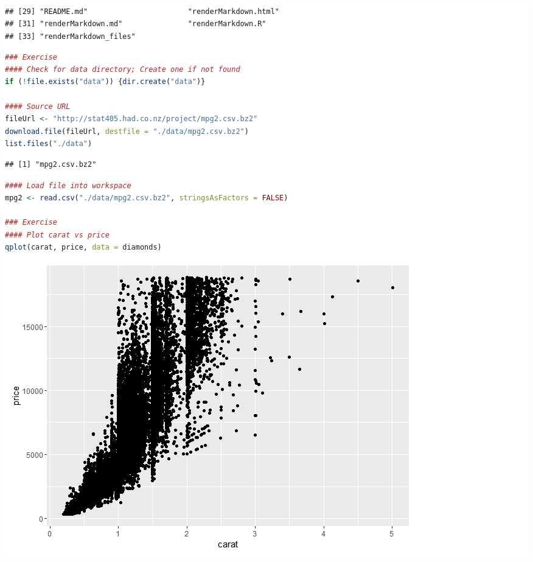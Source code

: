     ## [29] "README.md"                       "renderMarkdown.html"            
    ## [31] "renderMarkdown.md"               "renderMarkdown.R"               
    ## [33] "renderMarkdown_files"

``` r
### Exercise
#### Check for data directory; Create one if not found
if (!file.exists("data")) {dir.create("data")}

#### Source URL
fileUrl <- "http://stat405.had.co.nz/project/mpg2.csv.bz2"
download.file(fileUrl, destfile = "./data/mpg2.csv.bz2")
list.files("./data")
```

    ## [1] "mpg2.csv.bz2"

``` r
#### Load file into workspace
mpg2 <- read.csv("./data/mpg2.csv.bz2", stringsAsFactors = FALSE)

### Exercise
#### Plot carat vs price
qplot(carat, price, data = diamonds)
```

![](05_hadley_stat405_rice_files/figure-markdown_github-ascii_identifiers/unnamed-chunk-1-1.png)
